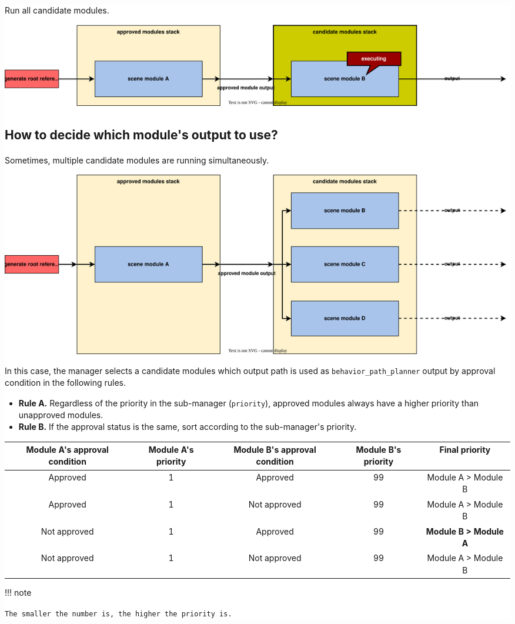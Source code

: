Run all candidate modules.

![request_step5](../image/manager/request_step5.svg)

## How to decide which module's output to use?

Sometimes, multiple candidate modules are running simultaneously.

![multiple_candidates](../image/manager/multiple_candidates.svg)

In this case, the manager selects a candidate modules which output path is used as `behavior_path_planner` output by approval condition in the following rules.

- **Rule A.** Regardless of the priority in the sub-manager (`priority`), approved modules always have a higher priority than unapproved modules.
- **Rule B.** If the approval status is the same, sort according to the sub-manager's priority.

| Module A's approval condition | Module A's priority | Module B's approval condition | Module B's priority |     Final priority      |
| :---------------------------: | :-----------------: | :---------------------------: | :-----------------: | :---------------------: |
|           Approved            |          1          |           Approved            |         99          |   Module A > Module B   |
|           Approved            |          1          |         Not approved          |         99          |   Module A > Module B   |
|         Not approved          |          1          |           Approved            |         99          | **Module B > Module A** |
|         Not approved          |          1          |         Not approved          |         99          |   Module A > Module B   |

!!! note

    The smaller the number is, the higher the priority is.
